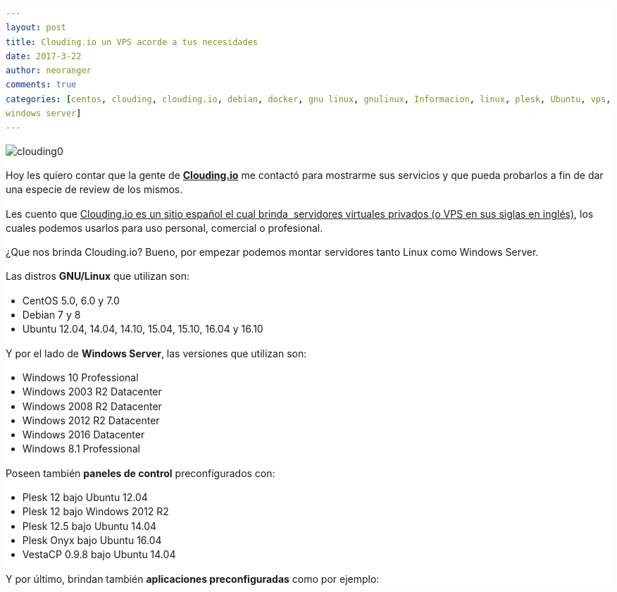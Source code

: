 ```yaml
---
layout: post
title: Clouding.io un VPS acorde a tus necesidades
date: 2017-3-22
author: neoranger
comments: true
categories: [centos, clouding, clouding.io, debian, docker, gnu linux, gnulinux, Informacion, linux, plesk, Ubuntu, vps, windows server]
---
```

<img class="  wp-image-4254 aligncenter" src="https://blogneositelinux.files.wordpress.com/2017/03/clouding0.jpg" alt="clouding0" width="432" height="185" />

Hoy les quiero contar que la gente de <strong><a href="http://clouding.io">Clouding.io</a></strong> me contactó para mostrarme sus servicios y que pueda probarlos a fin de dar una especie de review de los mismos.

Les cuento que <a href="http://clouding.io/caracteristicas">Clouding.io es un sitio español el cual brinda  servidores virtuales privados (o VPS en sus siglas en inglés)</a>, los cuales podemos usarlos para uso personal, comercial o profesional.



¿Que nos brinda Clouding.io? Bueno, por empezar podemos montar servidores tanto Linux como Windows Server.

Las distros <strong>GNU/Linux</strong> que utilizan son:

<ul>
    <li>CentOS 5.0, 6.0 y 7.0</li>
    <li>Debian 7 y 8</li>
    <li>Ubuntu 12.04, 14.04, 14.10, 15.04, 15.10, 16.04 y 16.10</li>
</ul>

Y por el lado de <strong>Windows Server</strong>, las versiones que utilizan son:

<ul>
    <li>Windows 10 Professional</li>
    <li>Windows 2003 R2 Datacenter</li>
    <li>Windows 2008 R2 Datacenter</li>
    <li>Windows 2012 R2 Datacenter</li>
    <li>Windows 2016 Datacenter</li>
    <li>Windows 8.1 Professional</li>
</ul>

Poseen también <strong>paneles de control</strong> preconfigurados con:

<ul>
    <li>Plesk 12 bajo Ubuntu 12.04</li>
    <li>Plesk 12 bajo Windows 2012 R2</li>
    <li>Plesk 12.5 bajo Ubuntu 14.04</li>
    <li>Plesk Onyx bajo Ubuntu 16.04</li>
    <li>VestaCP 0.9.8 bajo Ubuntu 14.04</li>
</ul>

Y por último, brindan también <strong>aplicaciones preconfiguradas</strong> como por ejemplo:
